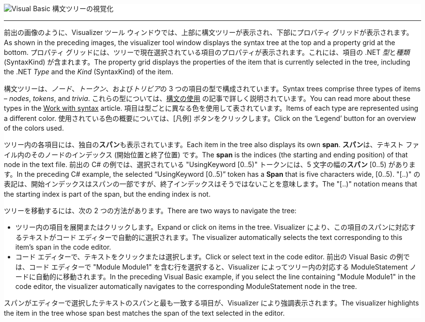 ![Visual Basic 構文ツリーの視覚化](media/syntax-visualizer/visualize-visual-basic.png)

---

<span data-ttu-id="c0dac-132">前出の画像のように、Visualizer ツール ウィンドウでは、上部に構文ツリーが表示され、下部にプロパティ グリッドが表示されます。</span><span class="sxs-lookup"><span data-stu-id="c0dac-132">As shown in the preceding images, the visualizer tool window displays the syntax tree at the top and a property grid at the bottom.</span></span> <span data-ttu-id="c0dac-133">プロパティ グリッドには、ツリーで現在選択されている項目のプロパティが表示されます。これには、項目の .NET *型*と*種類* (SyntaxKind) が含まれます。</span><span class="sxs-lookup"><span data-stu-id="c0dac-133">The property grid displays the properties of the item that is currently selected in the tree, including the .NET *Type* and the *Kind* (SyntaxKind) of the item.</span></span>

<span data-ttu-id="c0dac-134">構文ツリーは、*ノード*、*トークン*、および*トリビア*の 3 つの項目の型で構成されています。</span><span class="sxs-lookup"><span data-stu-id="c0dac-134">Syntax trees comprise three types of items – *nodes*, *tokens*, and *trivia*.</span></span> <span data-ttu-id="c0dac-135">これらの型については、[構文の使用](work-with-syntax.md) の記事で詳しく説明されています。</span><span class="sxs-lookup"><span data-stu-id="c0dac-135">You can read more about these types in the [Work with syntax](work-with-syntax.md) article.</span></span> <span data-ttu-id="c0dac-136">項目は型ごとに異なる色を使用して表されています。</span><span class="sxs-lookup"><span data-stu-id="c0dac-136">Items of each type are represented using a different color.</span></span> <span data-ttu-id="c0dac-137">使用されている色の概要については、[凡例] ボタンをクリックします。</span><span class="sxs-lookup"><span data-stu-id="c0dac-137">Click on the ‘Legend’ button for an overview of the colors used.</span></span>

<span data-ttu-id="c0dac-138">ツリー内の各項目には、独自の**スパン**も表示されています。</span><span class="sxs-lookup"><span data-stu-id="c0dac-138">Each item in the tree also displays its own **span**.</span></span> <span data-ttu-id="c0dac-139">**スパン**は、テキスト ファイル内のそのノードのインデックス (開始位置と終了位置) です。</span><span class="sxs-lookup"><span data-stu-id="c0dac-139">The **span** is the indices (the starting and ending position) of that node in the text file.</span></span>  <span data-ttu-id="c0dac-140">前出の C# の例では、選択されている "UsingKeyword [0..5)" トークンには、5 文字の幅の**スパン** [0..5) があります。</span><span class="sxs-lookup"><span data-stu-id="c0dac-140">In the preceding C# example, the selected “UsingKeyword [0..5)” token has a **Span** that is five characters wide, [0..5).</span></span> <span data-ttu-id="c0dac-141">"[..)" の表記は、開始インデックスはスパンの一部ですが、終了インデックスはそうではないことを意味します。</span><span class="sxs-lookup"><span data-stu-id="c0dac-141">The "[..)" notation means that the starting index is part of the span, but the ending index is not.</span></span>

<span data-ttu-id="c0dac-142">ツリーを移動するには、次の 2 つの方法があります。</span><span class="sxs-lookup"><span data-stu-id="c0dac-142">There are two ways to navigate the tree:</span></span>

* <span data-ttu-id="c0dac-143">ツリー内の項目を展開またはクリックします。</span><span class="sxs-lookup"><span data-stu-id="c0dac-143">Expand or click on items in the tree.</span></span> <span data-ttu-id="c0dac-144">Visualizer により、この項目のスパンに対応するテキストがコード エディターで自動的に選択されます。</span><span class="sxs-lookup"><span data-stu-id="c0dac-144">The visualizer automatically selects the text corresponding to this item’s span in the code editor.</span></span>
* <span data-ttu-id="c0dac-145">コード エディターで、テキストをクリックまたは選択します。</span><span class="sxs-lookup"><span data-stu-id="c0dac-145">Click or select text in the code editor.</span></span> <span data-ttu-id="c0dac-146">前出の Visual Basic の例では、コード エディターで "Module Module1" を含む行を選択すると、Visualizer によってツリー内の対応する ModuleStatement ノードに自動的に移動されます。</span><span class="sxs-lookup"><span data-stu-id="c0dac-146">In the preceding Visual Basic example, if you select the line containing "Module Module1" in the code editor, the visualizer automatically navigates to the corresponding ModuleStatement node in the tree.</span></span>

<span data-ttu-id="c0dac-147">スパンがエディターで選択したテキストのスパンと最も一致する項目が、Visualizer により強調表示されます。</span><span class="sxs-lookup"><span data-stu-id="c0dac-147">The visualizer highlights the item in the tree whose span best matches the span of the text selected in the editor.</span></span>
